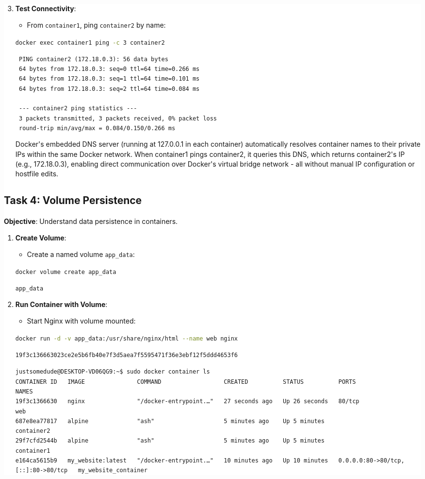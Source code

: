 3. **Test Connectivity**:
   - From `container1`, ping `container2` by name:

   ```sh
   docker exec container1 ping -c 3 container2
   ```
   ```
    PING container2 (172.18.0.3): 56 data bytes
    64 bytes from 172.18.0.3: seq=0 ttl=64 time=0.266 ms
    64 bytes from 172.18.0.3: seq=1 ttl=64 time=0.101 ms
    64 bytes from 172.18.0.3: seq=2 ttl=64 time=0.084 ms

    --- container2 ping statistics ---
    3 packets transmitted, 3 packets received, 0% packet loss
    round-trip min/avg/max = 0.084/0.150/0.266 ms
   ```
   Docker's embedded DNS server (running at 127.0.0.1 in each container) automatically resolves container names to their private IPs within the same Docker network. When container1 pings container2, it queries this DNS, which returns container2's IP (e.g., 172.18.0.3), enabling direct communication over Docker's virtual bridge network - all without manual IP configuration or hostfile edits.

## Task 4: Volume Persistence

**Objective**: Understand data persistence in containers.

1. **Create Volume**:
   - Create a named volume `app_data`:

   ```sh
   docker volume create app_data
   ```
   ```
   app_data
   ```

2. **Run Container with Volume**:
   - Start Nginx with volume mounted:

   ```sh
   docker run -d -v app_data:/usr/share/nginx/html --name web nginx
   ```
   ```
   19f3c136663023ce2e5b6fb40e7f3d5aea7f5595471f36e3ebf12f5ddd4653f6
   ```
    ```
    justsomedude@DESKTOP-VD06QG9:~$ sudo docker container ls
    CONTAINER ID   IMAGE               COMMAND                  CREATED          STATUS          PORTS                                 NAMES
    19f3c1366630   nginx               "/docker-entrypoint.…"   27 seconds ago   Up 26 seconds   80/tcp                                web
    687e8ea77817   alpine              "ash"                    5 minutes ago    Up 5 minutes                                          container2
    29f7cfd2544b   alpine              "ash"                    5 minutes ago    Up 5 minutes                                          container1
    e164ca5615b9   my_website:latest   "/docker-entrypoint.…"   10 minutes ago   Up 10 minutes   0.0.0.0:80->80/tcp, [::]:80->80/tcp   my_website_container
    ```
